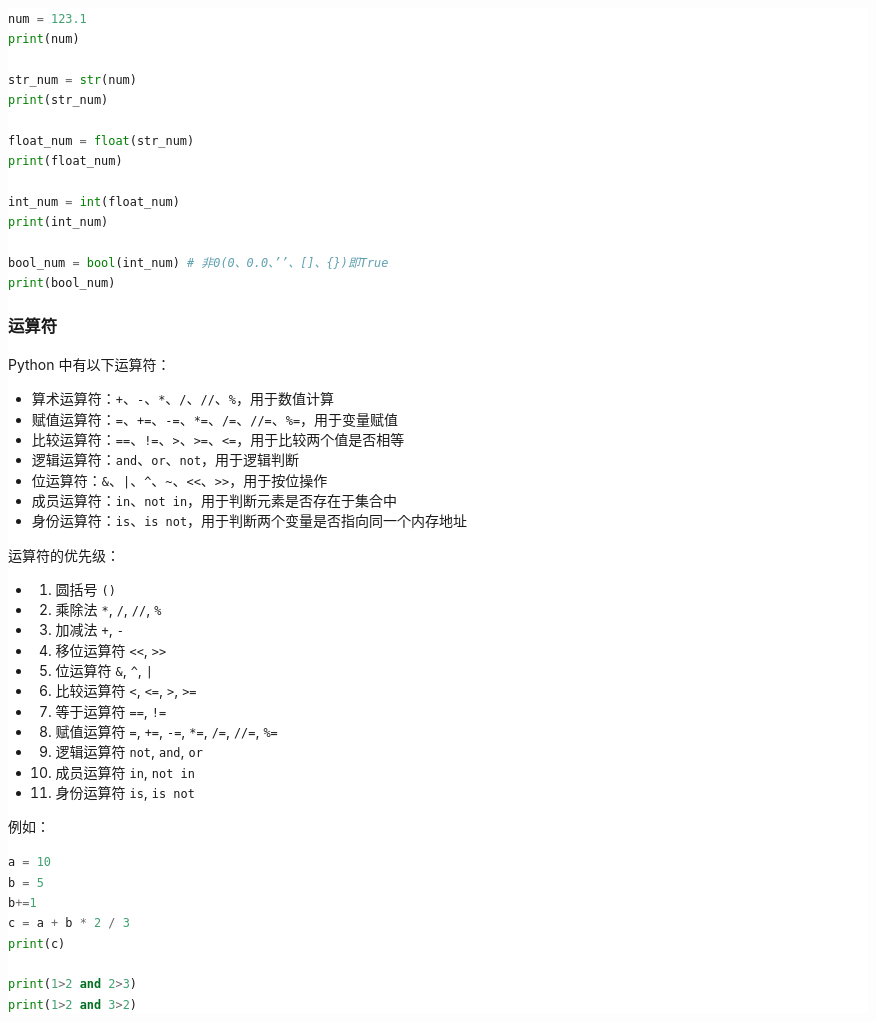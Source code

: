 ```python
num = 123.1
print(num)

str_num = str(num)
print(str_num)

float_num = float(str_num)
print(float_num)

int_num = int(float_num)
print(int_num)

bool_num = bool(int_num) # 非0(0、0.0、’’、[]、{})即True
print(bool_num)
```

### 运算符

Python 中有以下运算符：

- 算术运算符：`+`、`-`、`*`、`/`、`//`、`%`，用于数值计算
- 赋值运算符：`=`、`+=`、`-=`、`*=`、`/=`、`//=`、`%=`，用于变量赋值
- 比较运算符：`==`、`!=`、`>`、`>=`、`<=`，用于比较两个值是否相等
- 逻辑运算符：`and`、`or`、`not`，用于逻辑判断
- 位运算符：`&`、`|`、`^`、`~`、`<<`、`>>`，用于按位操作
- 成员运算符：`in`、`not in`，用于判断元素是否存在于集合中
- 身份运算符：`is`、`is not`，用于判断两个变量是否指向同一个内存地址

运算符的优先级：

- 1. 圆括号 `()`
- 2. 乘除法 `*`, `/`, `//`, `%`
- 3. 加减法 `+`, `-`
- 4. 移位运算符 `<<`, `>>`
- 5. 位运算符 `&`, `^`, `|`
- 6. 比较运算符 `<`, `<=`, `>`, `>=`
- 7. 等于运算符 `==`, `!=`
- 8. 赋值运算符 `=`, `+=`, `-=`, `*=`, `/=`, `//=`, `%=`
- 9. 逻辑运算符 `not`, `and`, `or`
- 10. 成员运算符 `in`, `not in`
- 11. 身份运算符 `is`, `is not`

例如：

```python
a = 10
b = 5
b+=1
c = a + b * 2 / 3
print(c)

print(1>2 and 2>3)
print(1>2 and 3>2)
```
